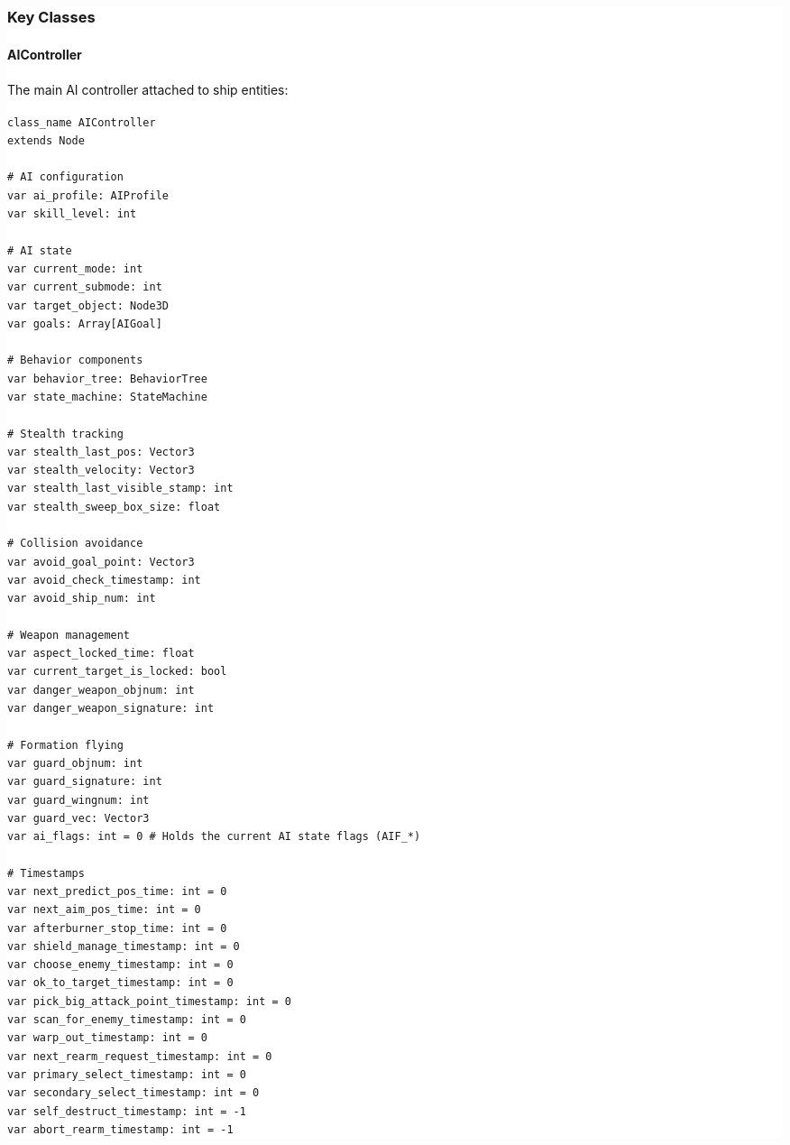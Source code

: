 ### Key Classes

#### AIController

The main AI controller attached to ship entities:

```gdscript
class_name AIController
extends Node

# AI configuration
var ai_profile: AIProfile
var skill_level: int

# AI state
var current_mode: int
var current_submode: int
var target_object: Node3D
var goals: Array[AIGoal]

# Behavior components
var behavior_tree: BehaviorTree
var state_machine: StateMachine

# Stealth tracking
var stealth_last_pos: Vector3
var stealth_velocity: Vector3
var stealth_last_visible_stamp: int
var stealth_sweep_box_size: float

# Collision avoidance
var avoid_goal_point: Vector3
var avoid_check_timestamp: int
var avoid_ship_num: int

# Weapon management
var aspect_locked_time: float
var current_target_is_locked: bool
var danger_weapon_objnum: int
var danger_weapon_signature: int

# Formation flying
var guard_objnum: int
var guard_signature: int
var guard_wingnum: int
var guard_vec: Vector3
var ai_flags: int = 0 # Holds the current AI state flags (AIF_*)

# Timestamps
var next_predict_pos_time: int = 0
var next_aim_pos_time: int = 0
var afterburner_stop_time: int = 0
var shield_manage_timestamp: int = 0
var choose_enemy_timestamp: int = 0
var ok_to_target_timestamp: int = 0
var pick_big_attack_point_timestamp: int = 0
var scan_for_enemy_timestamp: int = 0
var warp_out_timestamp: int = 0
var next_rearm_request_timestamp: int = 0
var primary_select_timestamp: int = 0
var secondary_select_timestamp: int = 0
var self_destruct_timestamp: int = -1
var abort_rearm_timestamp: int = -1

```